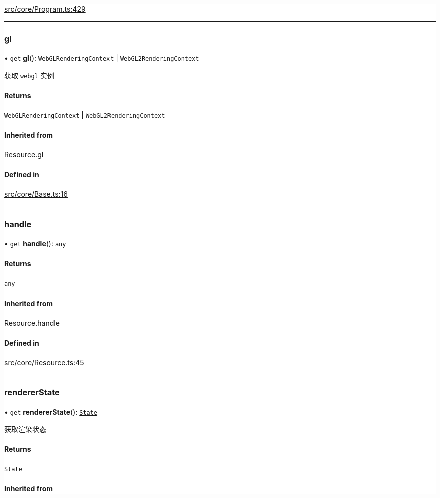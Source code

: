 [src/core/Program.ts:429](https://github.com/sakitam-gis/vis-engine/blob/master/src/core/Program.ts?at&#x3D;4124c8d#line&#x3D;429)

___

### gl

• `get` **gl**(): `WebGLRenderingContext` \| `WebGL2RenderingContext`

获取 `webgl` 实例

#### Returns

`WebGLRenderingContext` \| `WebGL2RenderingContext`

#### Inherited from

Resource.gl

#### Defined in

[src/core/Base.ts:16](https://github.com/sakitam-gis/vis-engine/blob/master/src/core/Base.ts?at&#x3D;4124c8d#line&#x3D;16)

___

### handle

• `get` **handle**(): `any`

#### Returns

`any`

#### Inherited from

Resource.handle

#### Defined in

[src/core/Resource.ts:45](https://github.com/sakitam-gis/vis-engine/blob/master/src/core/Resource.ts?at&#x3D;4124c8d#line&#x3D;45)

___

### rendererState

• `get` **rendererState**(): [`State`](State.md)

获取渲染状态

#### Returns

[`State`](State.md)

#### Inherited from
